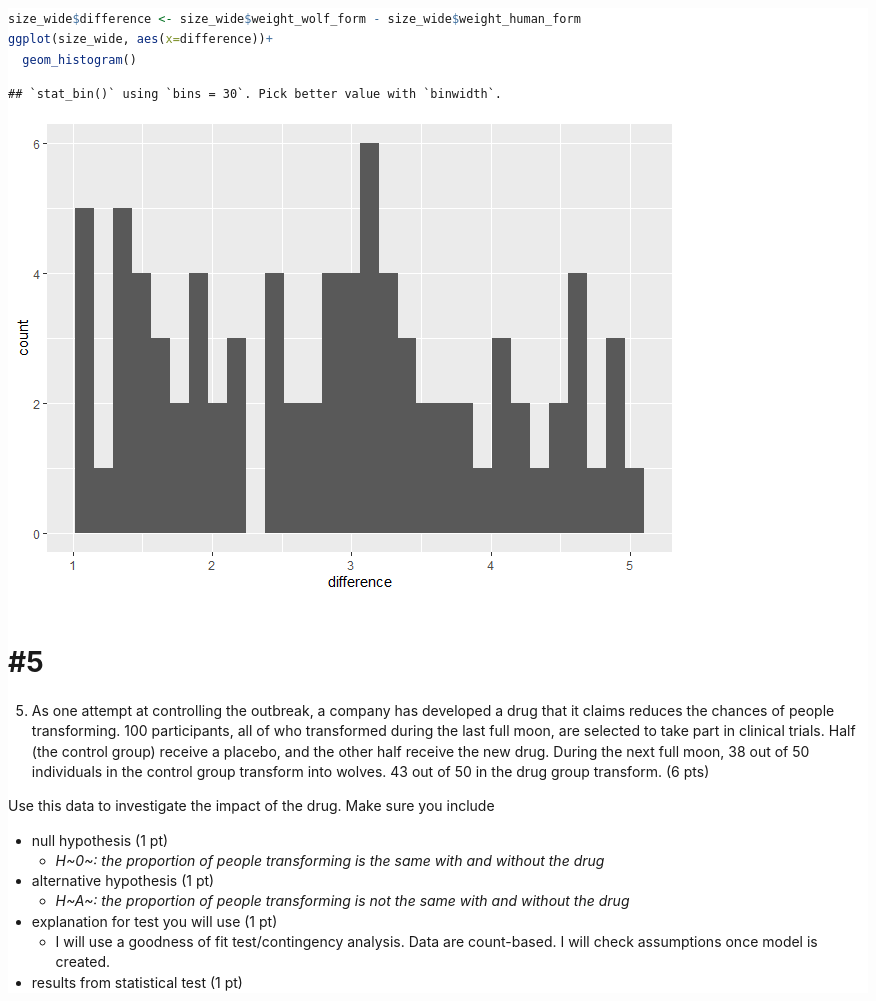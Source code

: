 ```r
size_wide$difference <- size_wide$weight_wolf_form - size_wide$weight_human_form
ggplot(size_wide, aes(x=difference))+
  geom_histogram()
```

```
## `stat_bin()` using `bins = 30`. Pick better value with `binwidth`.
```

![](2022_Fall_midterm_2100_answers_files/figure-html/unnamed-chunk-11-4.png)


# #5

5.  As one attempt at controlling the outbreak, a company has developed a drug
that it claims reduces the chances of people transforming.  100 participants, all
of who transformed during the last full moon, are selected to take part in clinical 
trials.  Half (the control group) receive a  placebo, and the other half receive
the new drug. During the next full moon, 38 out of 50 individuals in the control
group transform into wolves.  43 out of 50 in the drug group transform. (6 pts) 

Use this data
to investigate the impact of the drug. Make sure you include

* null hypothesis (1 pt)
  * *H~0~: the proportion of people transforming is the same with and without the drug*
* alternative hypothesis (1 pt)
  * *H~A~: the proportion of people transforming is not the same with and without the drug*
* explanation for test you will use (1 pt)
  * I will use a goodness of fit test/contingency analysis. Data are count-based.
  I will check assumptions once model is created.
* results from statistical test (1 pt)
